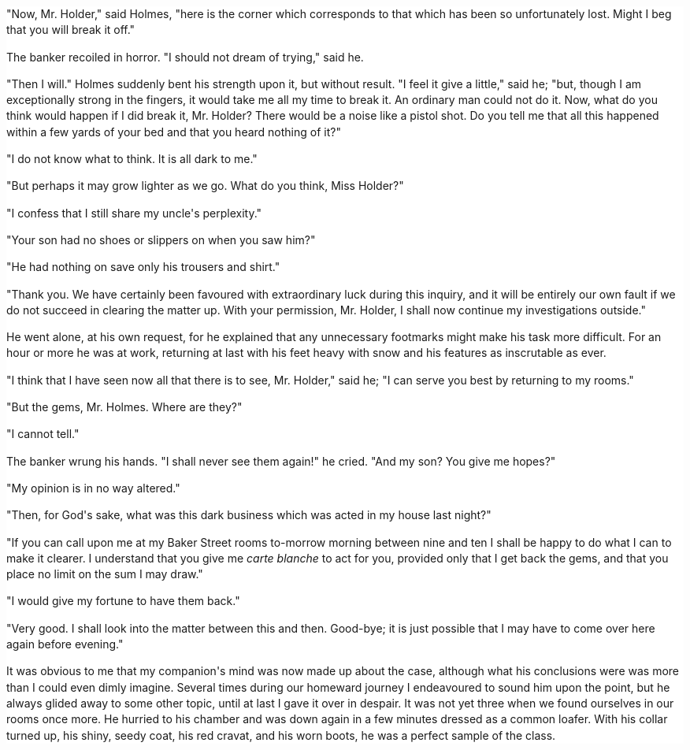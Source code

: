 "Now, Mr. Holder," said Holmes, "here is the corner which corresponds to that which has been so unfortunately lost. Might I beg that you will break it off."

The banker recoiled in horror. "I should not dream of trying," said he. 

"Then I will." Holmes suddenly bent his strength upon it, but without result. "I feel it give a little," said he; "but, though I am exceptionally strong in the fingers, it would take me all my time to break it. An ordinary man could not do it. Now, what do you think would happen if I did break it, Mr. Holder? There would be a noise like a pistol shot. Do you tell me that all this happened within a few yards of your bed and that you heard nothing of it?"

"I do not know what to think. It is all dark to me."

"But perhaps it may grow lighter as we go. What do you think, Miss Holder?"

"I confess that I still share my uncle's perplexity."

"Your son had no shoes or slippers on when you saw him?"

"He had nothing on save only his trousers and shirt."

"Thank you. We have certainly been favoured with extraordinary luck during this inquiry, and it will be entirely our own fault if we do not succeed in clearing the matter up. With your permission, Mr. Holder, I shall now continue my investigations outside."

He went alone, at his own request, for he explained that any unnecessary footmarks might make his task more difficult. For an hour or more he was at work, returning at last with his feet heavy with snow and his features as inscrutable as ever. 

"I think that I have seen now all that there is to see, Mr. Holder," said he; "I can serve you best by returning to my rooms."

"But the gems, Mr. Holmes. Where are they?"

"I cannot tell."

The banker wrung his hands. "I shall never see them again!" he cried. "And my son? You give me hopes?"

"My opinion is in no way altered."

"Then, for God's sake, what was this dark business which was acted in my house last night?"

"If you can call upon me at my Baker Street rooms to-morrow morning between nine and ten I shall be happy to do what I can to make it clearer. I understand that you give me _carte blanche_ to act for you, provided only that I get back the gems, and that you place no limit on the sum I may draw."

"I would give my fortune to have them back."

"Very good. I shall look into the matter between this and then. Good-bye; it is just possible that I may have to come over here again before evening."

It was obvious to me that my companion's mind was now made up about the case, although what his conclusions were was more than I could even dimly imagine. Several times during our homeward journey I endeavoured to sound him upon the point, but he always glided away to some other topic, until at last I gave it over in despair. It was not yet three when we found ourselves in our rooms once more. He hurried to his chamber and was down again in a few minutes dressed as a common loafer. With his collar turned up, his shiny, seedy coat, his red cravat, and his worn boots, he was a perfect sample of the class. 
